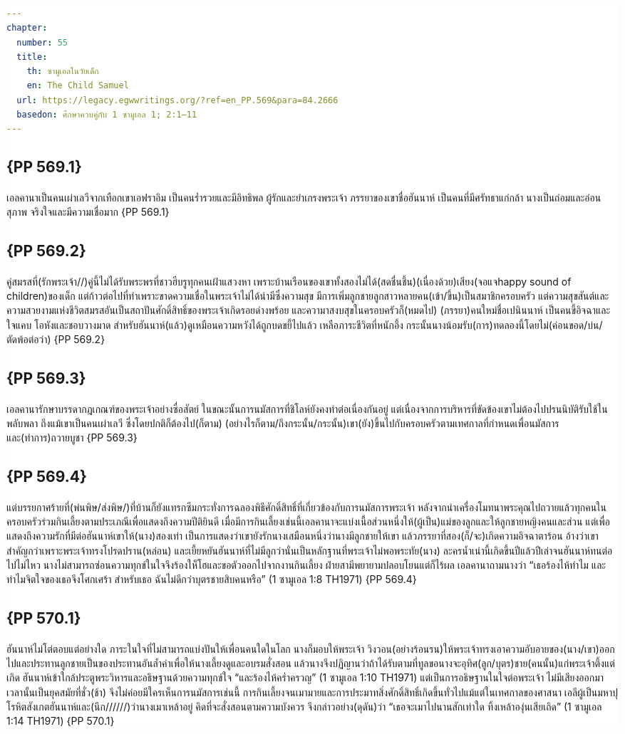 ```yaml
---
chapter:
  number: 55
  title:
    th: ซามูเอลในวัยเด็ก
    en: The Child Samuel
  url: https://legacy.egwwritings.org/?ref=en_PP.569&para=84.2666
  basedon: ศึกษาควบคู่กับ 1 ซามูเอล 1; 2:1–11
---
```


## {PP 569.1}

เอลคานาเป็นคนเผ่าเลวีจากเทือกเขาเอฟราอิม เป็นคนร่ำรวยและมีอิทธิพล ผู้รักและยำเกรงพระเจ้า ภรรยาของเขาชื่อฮันนาห์ เป็นคนที่มีศรัทธาแก่กล้า นางเป็นถ่อมและอ่อนสุภาพ จริงใจและมีความเชื่อมาก {PP 569.1}

## {PP 569.2}

คู่สมรสที่(รักพระเจ้า//)คู่นี้ไม่ได้รับพระพรที่ชาวฮีบรูทุกคนเฝ้าแสวงหา เพราะบ้านเรือนของเขาทั้งสองไม่ได้(สดชื่นชึ้น)(เนื่องด้วย)เสียง(จอแจhappy sound of children)ของเด็ก แต่ก้าวต่อไปที่ทำเพราะขาดความเชื่อในพระเจ้าไม่ได้นำมีซึ่งความสุข มีการเพิ่มลูกชายลูกสาวหลายคน(เข้า/ขึ้น)เป็นสมาชิกครอบครัว แต่ความสุขสันต์และความสวยงามแห่งชีวิตสมรสอันเป็นสถาปันศักดิ์สิทธิ์ของพระเจ้าเกิดรอยด่างพร้อย และความาสงบสุขในครอบครัวก็(หมดไป) (ภรรยา)คนใหม่ชื่อเปนินนาห์ เป็นคนขี้อิจฉาและใจแคบ โอหังและชอบวางมาด สำหรับฮันนาห์(แล้ว)ดูเหมือนความหวังได้ถูกบดขยี้ไปแล้ว เหลือภาระชีวิตที่หนักอึ้ง กระนั้นนางน้อมรับ(การ)ทดลองนี้โดยไม่(ค่อนขอด/บ่น/ตัดพ้อต่อว่า) {PP 569.2}

## {PP 569.3}

เอลคานารักษาบรรดากฎเกณฑ์ของพระเจ้าอย่างซื่อสัตย์ ในขณะนั้นการนมัสการที่ชิโลห์ยังคงทำต่อเนื่องกันอยู่ แต่เนื่องจากการบริหารที่ขัดข้องเขาไม่ต้องไปปรนนิบัติรับใช้ในพลับพลา ถึงแม้เขาเป็นคนเผ่าเลวี ซึ่งโดยปกติก็ต้องไป(ก็ตาม) (อย่างไรก็ตาม/ถึงกระนั้น/กระนั้น)เขา(ยัง)ขึ้นไปกับครอบครัวตามเทศกาลที่กำหนดเพื่อนมัสการและ(ทำการ)ถวายบูชา {PP 569.3}

## {PP 569.4}

แต่บรรยกาศร้ายที่(พ่นพิษ/ส่งพิษ/)ที่บ้านก็ยังแทรกซึมกระทั่งการฉลองพิธีศักดิ์สิทธิ์ที่เกี่ยวข้องกับการนมัสการพระเจ้า หลังจากนำเครื่องโมทนาพระคุณไปถวายแล้วทุกคนในครอบครัวร่วมกินเลี้ยงตามประเภณีเพื่อแสดงถึงความปีติยินดี เมื่อมีการกินเลี้ยงเช่นนี้เอลคานาจะแบ่งเนื้อส่วนหนึ่งให้(ผู้เป็น)แม่ของลูกและให้ลูกชายหญิงคนและส่วน แต่เพื่อแสดงถึงความรักที่มีต่อฮันนาห์เขาให้(นาง)สองเท่า เป็นการแสดงว่าเขายังรักนางเสมือนหนึ่งว่านางมีลูกชายให้เขา แล้วภรรยาที่สอง(ก็/จะ)เกิดความอิจฉาตาร้อน อ้างว่าเขาสำคัญกว่าเพราะพระเจ้าทรงโปรดปราน(หล่อน) และเยี้ยหยันฮันนาห์ที่ไม่มีลูกว่านั่นเป็นหลักฐานที่พระเจ้าไม่พอพระทัย(นาง) ละครน้ำเน่านี้เกิดขึ้นปีแล้วปีเล่าจนฮันนาห์ทนต่อไปไม่ไหว นางไม่สามารถซ่อนความทุกข์ในใจจึงร้องให็โฮและขอตัวออกไปจากงานกินเลี้ยง ฝ่ายสามีพยายามปลอบโยนแต่ก็ไร้ผล เอลคานาถามนางว่า “เธอร้องไห้ทำไม และทำไมจิตใจของเธอจึงโศกเศร้า สำหรับเธอ ฉันไม่ดีกว่าบุตรชายสิบคนหรือ” (1 ซามูเอล 1:8 TH1971) {PP 569.4}

## {PP 570.1}

ฮันนาห์ไม่โต่ตอบแต่อย่างใด ภาระในใจที่ไม่สามารถแบ่งปันให้เพื่อนคนใดในโลก นางก็มอบให้พระเจ้า วิงวอน(อย่างร้อนรน)ให้พระเจ้าทรงเอาความอับอายของ(นาง/เขา)ออกไปและประทานลูกชายเป็นของประทานอันล้ำค่าเพื่อให้นางเลี้ยงดูและอบรมสั่งสอน แล้วนางจึงปฏิญานว่าถ้าได้รับตามที่ทูลขอนางจะอุทิศ(ลูก/บุตร)ชาย(คนนั้น)แก่พระเจ้าตึ้งแต่เกิด ฮันนาห์เข้าใกล้ประตูพระวิหารและอธิษฐานด้วยความทุกข์ใจ “และร้องไห้คร่ำครวญ” (1 ซามูเอล 1:10 TH1971) แต่เป็นการอธิษฐานในใจต่อพระเจ้า ไม่มีเสียงออกมา เวลานั้นเป็นยุคสมัยที่ชั่ว(ช้า) จึงไม่ค่อยมีใครเห็นการนมัสการเช่นนี้ การกินเลี้ยงจนเมามายและการประมาทสิ่งศักดิ์สิทธิ์เกิดขึ้นทั่วไปแม้แต่ในเทศกาลของศาสนา เอลีผู้เป็นมหาปุโรหิตสังเกตฮันนาห์และ(นึก//////)ว่านางเมาเหล้าอยู่ คิดที่จะสั่งสอนตามความบังควร จึงกล่าวอย่าง(ดุดัน)ว่า “เธอจะเมาไปนานสักเท่าใด ทิ้งเหล้าองุ่นเสียเถิด” (1 ซามูเอล 1:14 TH1971) {PP 570.1}

